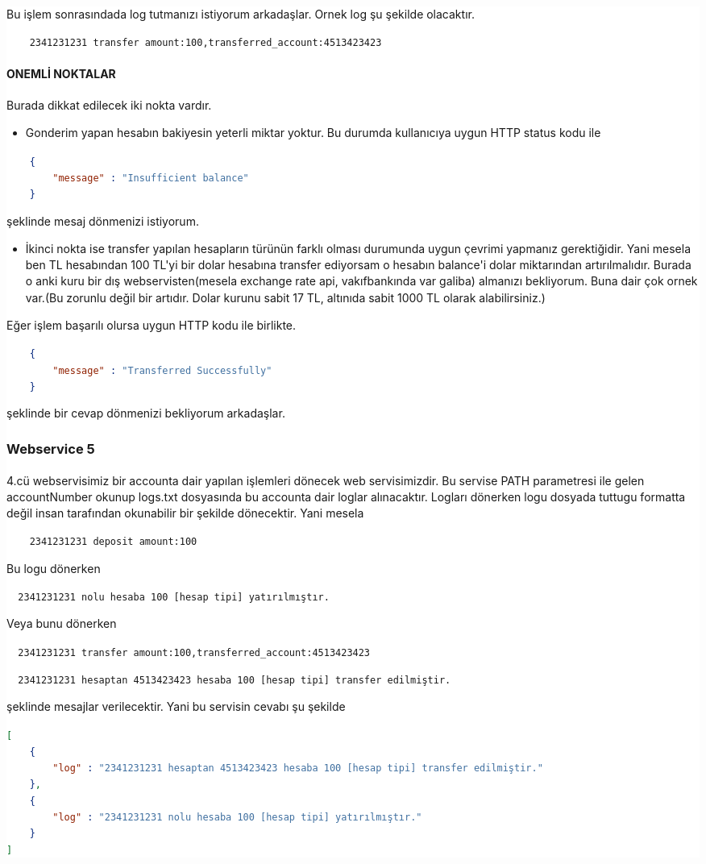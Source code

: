 Bu işlem sonrasındada log tutmanızı istiyorum arkadaşlar. Ornek log şu şekilde olacaktır.
```
    2341231231 transfer amount:100,transferred_account:4513423423
```

#### ONEMLİ NOKTALAR ####
Burada dikkat edilecek iki nokta vardır.
* Gonderim yapan hesabın bakiyesin yeterli miktar yoktur. Bu durumda kullanıcıya uygun HTTP status kodu ile
```json
    {
        "message" : "Insufficient balance"
    }
```
şeklinde mesaj dönmenizi istiyorum.

* İkinci nokta ise transfer yapılan hesapların türünün farklı olması durumunda uygun çevrimi yapmanız gerektiğidir. Yani mesela ben TL hesabından 100 TL'yi bir dolar hesabına transfer ediyorsam o hesabın balance'i dolar miktarından artırılmalıdır. Burada o anki kuru bir dış webservisten(mesela exchange rate api, vakıfbankında var galiba) almanızı bekliyorum. Buna dair çok ornek var.(Bu zorunlu değil bir artıdır. Dolar kurunu sabit 17 TL, altınıda sabit 1000 TL olarak alabilirsiniz.)

Eğer işlem başarılı olursa uygun HTTP kodu ile birlikte.
```json
    {
        "message" : "Transferred Successfully"
    }
```
şeklinde bir cevap dönmenizi bekliyorum arkadaşlar.


### Webservice 5 ###
4.cü webservisimiz bir accounta dair yapılan işlemleri dönecek web servisimizdir.
Bu servise PATH parametresi ile gelen accountNumber okunup logs.txt dosyasında bu accounta dair loglar alınacaktır.
Logları dönerken logu dosyada tuttugu formatta değil insan tarafından okunabilir bir şekilde dönecektir. Yani mesela
```
    2341231231 deposit amount:100
```

Bu logu dönerken 
  ```
    2341231231 nolu hesaba 100 [hesap tipi] yatırılmıştır.
  ```
Veya bunu dönerken  
```  
  2341231231 transfer amount:100,transferred_account:4513423423
```

```  
  2341231231 hesaptan 4513423423 hesaba 100 [hesap tipi] transfer edilmiştir.
```

şeklinde mesajlar verilecektir. Yani bu servisin cevabı şu şekilde
```json
[
    {
        "log" : "2341231231 hesaptan 4513423423 hesaba 100 [hesap tipi] transfer edilmiştir."
    },
    {
        "log" : "2341231231 nolu hesaba 100 [hesap tipi] yatırılmıştır."
    }
]
```

